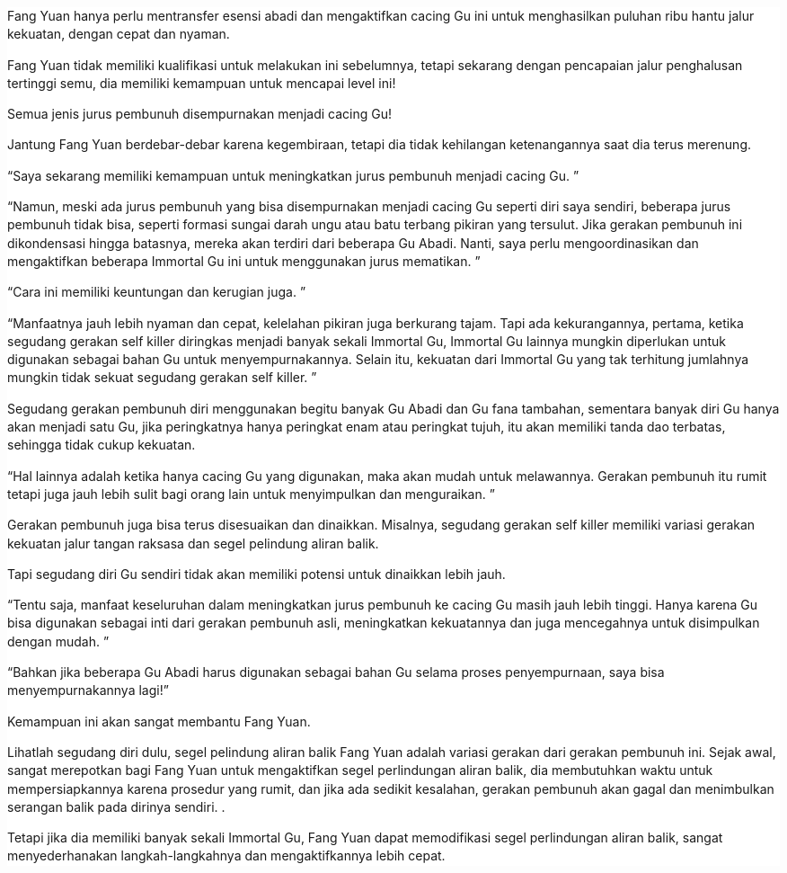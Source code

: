 Fang Yuan hanya perlu mentransfer esensi abadi dan mengaktifkan cacing Gu ini untuk menghasilkan puluhan ribu hantu jalur kekuatan, dengan cepat dan nyaman.

Fang Yuan tidak memiliki kualifikasi untuk melakukan ini sebelumnya, tetapi sekarang dengan pencapaian jalur penghalusan tertinggi semu, dia memiliki kemampuan untuk mencapai level ini!

Semua jenis jurus pembunuh disempurnakan menjadi cacing Gu!

Jantung Fang Yuan berdebar-debar karena kegembiraan, tetapi dia tidak kehilangan ketenangannya saat dia terus merenung.

“Saya sekarang memiliki kemampuan untuk meningkatkan jurus pembunuh menjadi cacing Gu. ”

“Namun, meski ada jurus pembunuh yang bisa disempurnakan menjadi cacing Gu seperti diri saya sendiri, beberapa jurus pembunuh tidak bisa, seperti formasi sungai darah ungu atau batu terbang pikiran yang tersulut. Jika gerakan pembunuh ini dikondensasi hingga batasnya, mereka akan terdiri dari beberapa Gu Abadi. Nanti, saya perlu mengoordinasikan dan mengaktifkan beberapa Immortal Gu ini untuk menggunakan jurus mematikan. ”

“Cara ini memiliki keuntungan dan kerugian juga. ”

“Manfaatnya jauh lebih nyaman dan cepat, kelelahan pikiran juga berkurang tajam. Tapi ada kekurangannya, pertama, ketika segudang gerakan self killer diringkas menjadi banyak sekali Immortal Gu, Immortal Gu lainnya mungkin diperlukan untuk digunakan sebagai bahan Gu untuk menyempurnakannya. Selain itu, kekuatan dari Immortal Gu yang tak terhitung jumlahnya mungkin tidak sekuat segudang gerakan self killer. ”

Segudang gerakan pembunuh diri menggunakan begitu banyak Gu Abadi dan Gu fana tambahan, sementara banyak diri Gu hanya akan menjadi satu Gu, jika peringkatnya hanya peringkat enam atau peringkat tujuh, itu akan memiliki tanda dao terbatas, sehingga tidak cukup kekuatan.

“Hal lainnya adalah ketika hanya cacing Gu yang digunakan, maka akan mudah untuk melawannya. Gerakan pembunuh itu rumit tetapi juga jauh lebih sulit bagi orang lain untuk menyimpulkan dan menguraikan. ”

Gerakan pembunuh juga bisa terus disesuaikan dan dinaikkan. Misalnya, segudang gerakan self killer memiliki variasi gerakan kekuatan jalur tangan raksasa dan segel pelindung aliran balik.

Tapi segudang diri Gu sendiri tidak akan memiliki potensi untuk dinaikkan lebih jauh.

“Tentu saja, manfaat keseluruhan dalam meningkatkan jurus pembunuh ke cacing Gu masih jauh lebih tinggi. Hanya karena Gu bisa digunakan sebagai inti dari gerakan pembunuh asli, meningkatkan kekuatannya dan juga mencegahnya untuk disimpulkan dengan mudah. ”

“Bahkan jika beberapa Gu Abadi harus digunakan sebagai bahan Gu selama proses penyempurnaan, saya bisa menyempurnakannya lagi!”

Kemampuan ini akan sangat membantu Fang Yuan.

Lihatlah segudang diri dulu, segel pelindung aliran balik Fang Yuan adalah variasi gerakan dari gerakan pembunuh ini. Sejak awal, sangat merepotkan bagi Fang Yuan untuk mengaktifkan segel perlindungan aliran balik, dia membutuhkan waktu untuk mempersiapkannya karena prosedur yang rumit, dan jika ada sedikit kesalahan, gerakan pembunuh akan gagal dan menimbulkan serangan balik pada dirinya sendiri. .



Tetapi jika dia memiliki banyak sekali Immortal Gu, Fang Yuan dapat memodifikasi segel perlindungan aliran balik, sangat menyederhanakan langkah-langkahnya dan mengaktifkannya lebih cepat.

